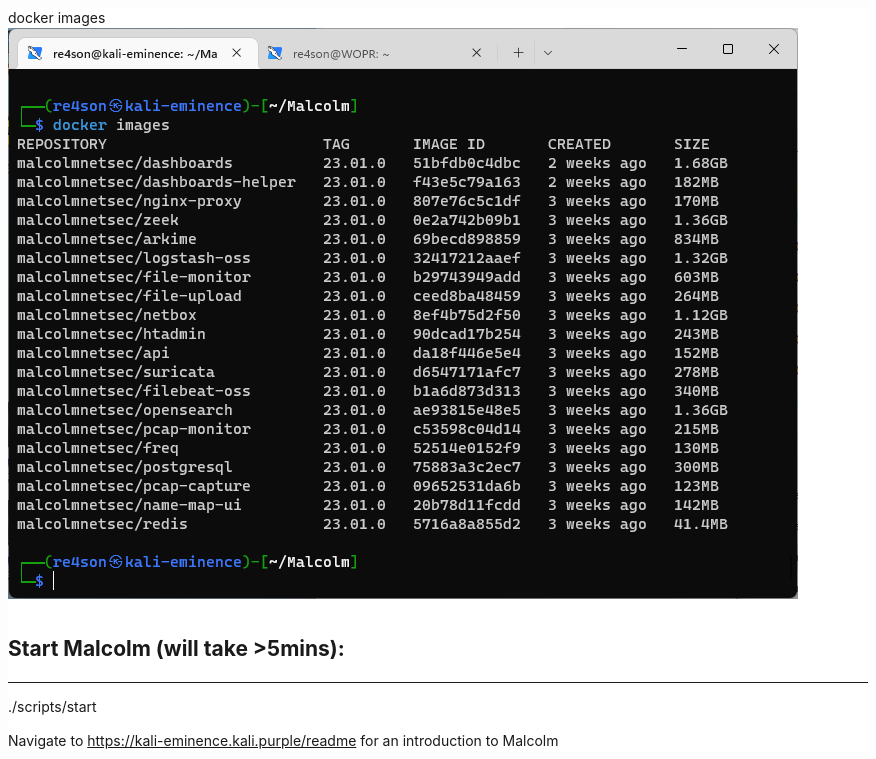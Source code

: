 

docker images  
![image](uploads/62593eda408ed0c9f41c4139f20ca611/image.png)  



## Start Malcolm (will take >5mins):
------------------------------------
./scripts/start


Navigate to https://kali-eminence.kali.purple/readme for an introduction to Malcolm
